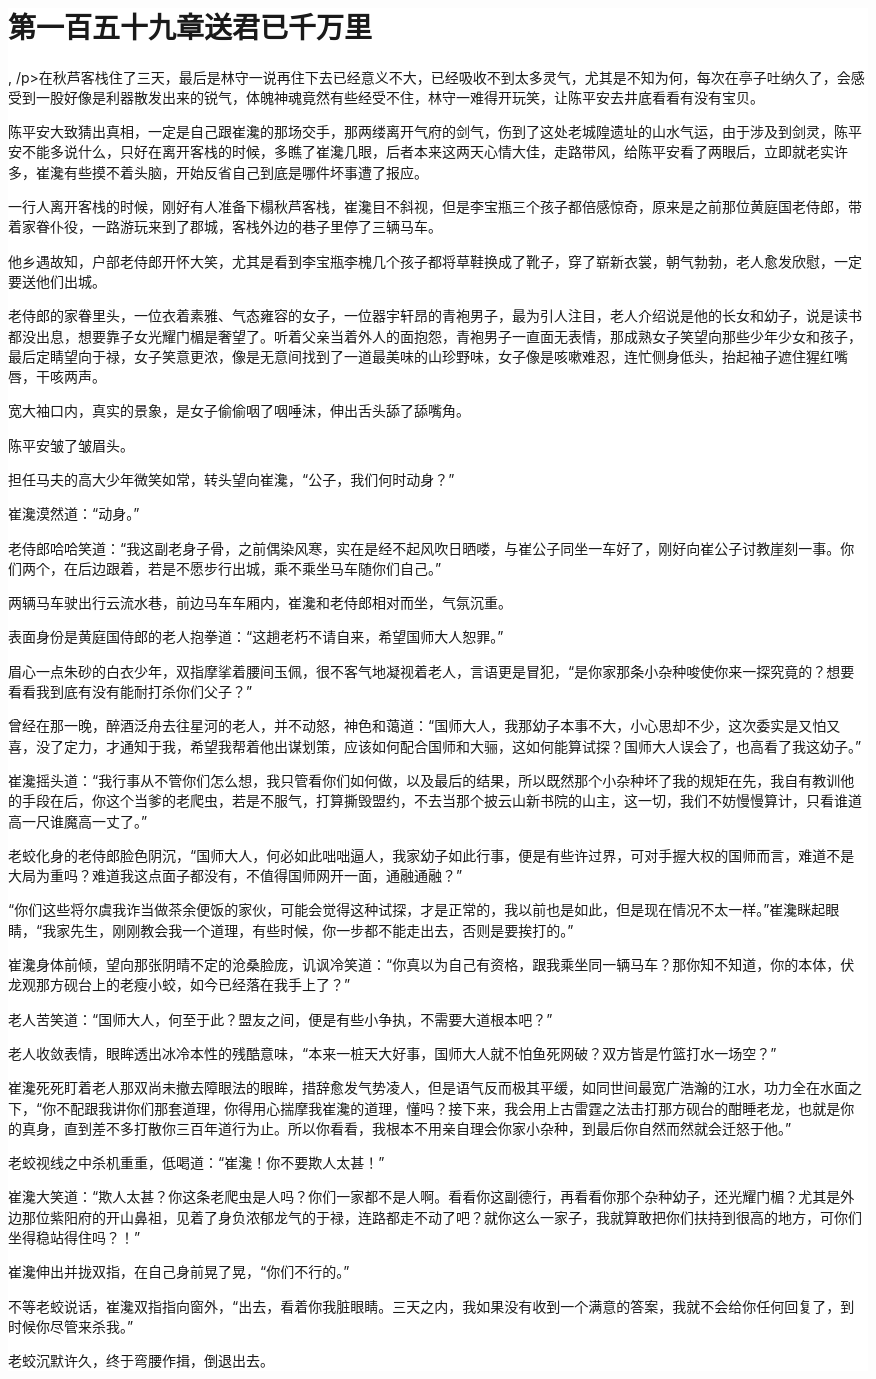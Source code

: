 # 第一百五十九章送君已千万里
,  /p&gt;在秋芦客栈住了三天，最后是林守一说再住下去已经意义不大，已经吸收不到太多灵气，尤其是不知为何，每次在亭子吐纳久了，会感受到一股好像是利器散发出来的锐气，体魄神魂竟然有些经受不住，林守一难得开玩笑，让陈平安去井底看看有没有宝贝。

   陈平安大致猜出真相，一定是自己跟崔瀺的那场交手，那两缕离开气府的剑气，伤到了这处老城隍遗址的山水气运，由于涉及到剑灵，陈平安不能多说什么，只好在离开客栈的时候，多瞧了崔瀺几眼，后者本来这两天心情大佳，走路带风，给陈平安看了两眼后，立即就老实许多，崔瀺有些摸不着头脑，开始反省自己到底是哪件坏事遭了报应。

   一行人离开客栈的时候，刚好有人准备下榻秋芦客栈，崔瀺目不斜视，但是李宝瓶三个孩子都倍感惊奇，原来是之前那位黄庭国老侍郎，带着家眷仆役，一路游玩来到了郡城，客栈外边的巷子里停了三辆马车。

   他乡遇故知，户部老侍郎开怀大笑，尤其是看到李宝瓶李槐几个孩子都将草鞋换成了靴子，穿了崭新衣裳，朝气勃勃，老人愈发欣慰，一定要送他们出城。

   老侍郎的家眷里头，一位衣着素雅、气态雍容的女子，一位器宇轩昂的青袍男子，最为引人注目，老人介绍说是他的长女和幼子，说是读书都没出息，想要靠子女光耀门楣是奢望了。听着父亲当着外人的面抱怨，青袍男子一直面无表情，那成熟女子笑望向那些少年少女和孩子，最后定睛望向于禄，女子笑意更浓，像是无意间找到了一道最美味的山珍野味，女子像是咳嗽难忍，连忙侧身低头，抬起袖子遮住猩红嘴唇，干咳两声。

   宽大袖口内，真实的景象，是女子偷偷咽了咽唾沫，伸出舌头舔了舔嘴角。

   陈平安皱了皱眉头。

   担任马夫的高大少年微笑如常，转头望向崔瀺，“公子，我们何时动身？”

   崔瀺漠然道：“动身。”

   老侍郎哈哈笑道：“我这副老身子骨，之前偶染风寒，实在是经不起风吹日晒喽，与崔公子同坐一车好了，刚好向崔公子讨教崖刻一事。你们两个，在后边跟着，若是不愿步行出城，乘不乘坐马车随你们自己。”

   两辆马车驶出行云流水巷，前边马车车厢内，崔瀺和老侍郎相对而坐，气氛沉重。

   表面身份是黄庭国侍郎的老人抱拳道：“这趟老朽不请自来，希望国师大人恕罪。”

   眉心一点朱砂的白衣少年，双指摩挲着腰间玉佩，很不客气地凝视着老人，言语更是冒犯，“是你家那条小杂种唆使你来一探究竟的？想要看看我到底有没有能耐打杀你们父子？”

   曾经在那一晚，醉酒泛舟去往星河的老人，并不动怒，神色和蔼道：“国师大人，我那幼子本事不大，小心思却不少，这次委实是又怕又喜，没了定力，才通知于我，希望我帮着他出谋划策，应该如何配合国师和大骊，这如何能算试探？国师大人误会了，也高看了我这幼子。”

   崔瀺摇头道：“我行事从不管你们怎么想，我只管看你们如何做，以及最后的结果，所以既然那个小杂种坏了我的规矩在先，我自有教训他的手段在后，你这个当爹的老爬虫，若是不服气，打算撕毁盟约，不去当那个披云山新书院的山主，这一切，我们不妨慢慢算计，只看谁道高一尺谁魔高一丈了。”

   老蛟化身的老侍郎脸色阴沉，“国师大人，何必如此咄咄逼人，我家幼子如此行事，便是有些许过界，可对手握大权的国师而言，难道不是大局为重吗？难道我这点面子都没有，不值得国师网开一面，通融通融？”

   “你们这些将尔虞我诈当做茶余便饭的家伙，可能会觉得这种试探，才是正常的，我以前也是如此，但是现在情况不太一样。”崔瀺眯起眼睛，“我家先生，刚刚教会我一个道理，有些时候，你一步都不能走出去，否则是要挨打的。”

   崔瀺身体前倾，望向那张阴晴不定的沧桑脸庞，讥讽冷笑道：“你真以为自己有资格，跟我乘坐同一辆马车？那你知不知道，你的本体，伏龙观那方砚台上的老瘦小蛟，如今已经落在我手上了？”

   老人苦笑道：“国师大人，何至于此？盟友之间，便是有些小争执，不需要大道根本吧？”

   老人收敛表情，眼眸透出冰冷本性的残酷意味，“本来一桩天大好事，国师大人就不怕鱼死网破？双方皆是竹篮打水一场空？”

   崔瀺死死盯着老人那双尚未撤去障眼法的眼眸，措辞愈发气势凌人，但是语气反而极其平缓，如同世间最宽广浩瀚的江水，功力全在水面之下，“你不配跟我讲你们那套道理，你得用心揣摩我崔瀺的道理，懂吗？接下来，我会用上古雷霆之法击打那方砚台的酣睡老龙，也就是你的真身，直到差不多打散你三百年道行为止。所以你看看，我根本不用亲自理会你家小杂种，到最后你自然而然就会迁怒于他。”

   老蛟视线之中杀机重重，低喝道：“崔瀺！你不要欺人太甚！”

   崔瀺大笑道：“欺人太甚？你这条老爬虫是人吗？你们一家都不是人啊。看看你这副德行，再看看你那个杂种幼子，还光耀门楣？尤其是外边那位紫阳府的开山鼻祖，见着了身负浓郁龙气的于禄，连路都走不动了吧？就你这么一家子，我就算敢把你们扶持到很高的地方，可你们坐得稳站得住吗？！”

   崔瀺伸出并拢双指，在自己身前晃了晃，“你们不行的。”

   不等老蛟说话，崔瀺双指指向窗外，“出去，看着你我脏眼睛。三天之内，我如果没有收到一个满意的答案，我就不会给你任何回复了，到时候你尽管来杀我。”

   老蛟沉默许久，终于弯腰作揖，倒退出去。
